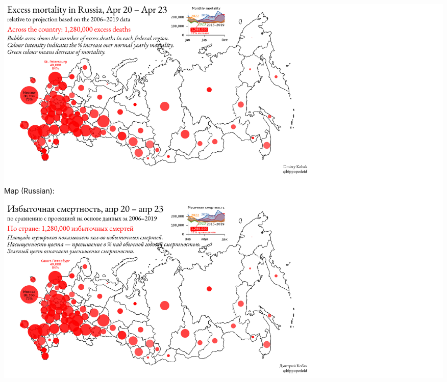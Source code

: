 <p><a href="img/map-eng.png?raw=true"><img src="img/map-eng.png" width="600" title="Excess mortality in Russian regions"></a>

<p>Map (Russian):

<p><a href="img/map-rus.png?raw=true"><img src="img/map-rus.png" width="600" title="Excess mortality in Russian regions"></a>
